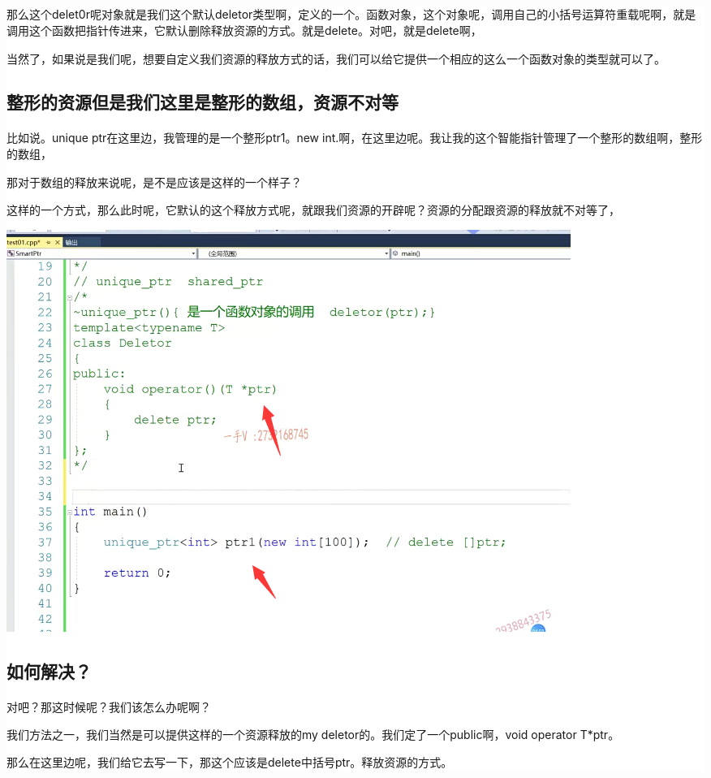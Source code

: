 

那么这个delet0r呢对象就是我们这个默认deletor类型啊，定义的一个。函数对象，这个对象呢，调用自己的小括号运算符重载呢啊，就是调用这个函数把指针传进来，它默认删除释放资源的方式。就是delete。对吧，就是delete啊，





当然了，如果说是我们呢，想要自定义我们资源的释放方式的话，我们可以给它提供一个相应的这么一个函数对象的类型就可以了。

## 整形的资源但是我们这里是整形的数组，资源不对等

比如说。unique ptr在这里边，我管理的是一个整形ptr1。new int.啊，在这里边呢。我让我的这个智能指针管理了一个整形的数组啊，整形的数组，

那对于数组的释放来说呢，是不是应该是这样的一个样子？

这样的一个方式，那么此时呢，它默认的这个释放方式呢，就跟我们资源的开辟呢？资源的分配跟资源的释放就不对等了，

![image-20230511205841031](image/image-20230511205841031.png)



## 如何解决？

对吧？那这时候呢？我们该怎么办呢啊？

我们方法之一，我们当然是可以提供这样的一个资源释放的my deletor的。我们定了一个public啊，void  operator T*ptr。

那么在这里边呢，我们给它去写一下，那这个应该是delete中括号ptr。释放资源的方式。
